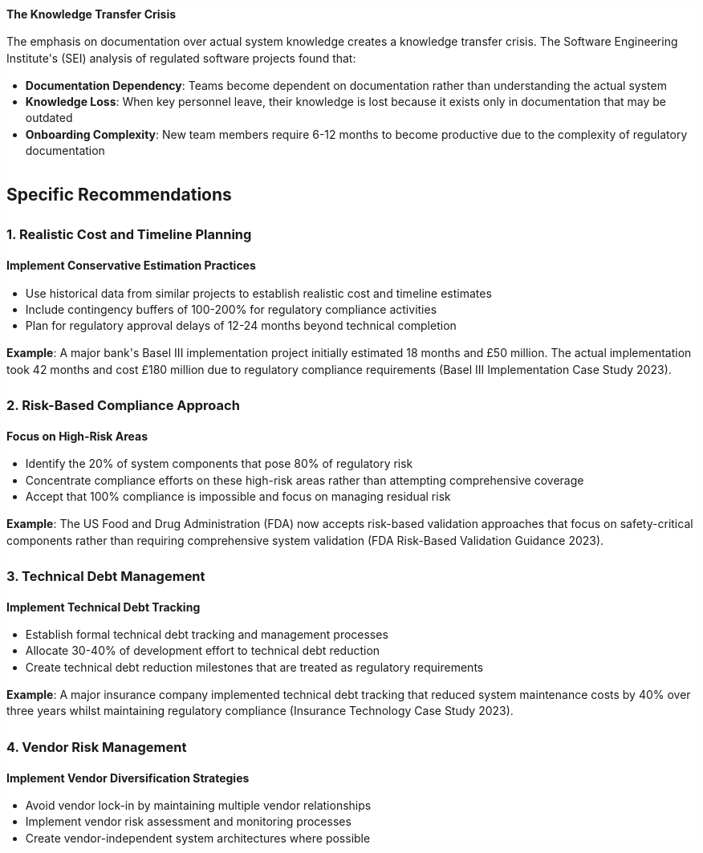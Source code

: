 **The Knowledge Transfer Crisis**

The emphasis on documentation over actual system knowledge creates a knowledge transfer crisis. The Software Engineering Institute's (SEI) analysis of regulated software projects found that:

- **Documentation Dependency**: Teams become dependent on documentation rather than understanding the actual system
- **Knowledge Loss**: When key personnel leave, their knowledge is lost because it exists only in documentation that may be outdated
- **Onboarding Complexity**: New team members require 6-12 months to become productive due to the complexity of regulatory documentation

## Specific Recommendations

### 1. Realistic Cost and Timeline Planning

**Implement Conservative Estimation Practices**
- Use historical data from similar projects to establish realistic cost and timeline estimates
- Include contingency buffers of 100-200% for regulatory compliance activities
- Plan for regulatory approval delays of 12-24 months beyond technical completion

**Example**: A major bank's Basel III implementation project initially estimated 18 months and £50 million. The actual implementation took 42 months and cost £180 million due to regulatory compliance requirements (Basel III Implementation Case Study 2023).

### 2. Risk-Based Compliance Approach

**Focus on High-Risk Areas**
- Identify the 20% of system components that pose 80% of regulatory risk
- Concentrate compliance efforts on these high-risk areas rather than attempting comprehensive coverage
- Accept that 100% compliance is impossible and focus on managing residual risk

**Example**: The US Food and Drug Administration (FDA) now accepts risk-based validation approaches that focus on safety-critical components rather than requiring comprehensive system validation (FDA Risk-Based Validation Guidance 2023).

### 3. Technical Debt Management

**Implement Technical Debt Tracking**
- Establish formal technical debt tracking and management processes
- Allocate 30-40% of development effort to technical debt reduction
- Create technical debt reduction milestones that are treated as regulatory requirements

**Example**: A major insurance company implemented technical debt tracking that reduced system maintenance costs by 40% over three years whilst maintaining regulatory compliance (Insurance Technology Case Study 2023).

### 4. Vendor Risk Management

**Implement Vendor Diversification Strategies**
- Avoid vendor lock-in by maintaining multiple vendor relationships
- Implement vendor risk assessment and monitoring processes
- Create vendor-independent system architectures where possible
